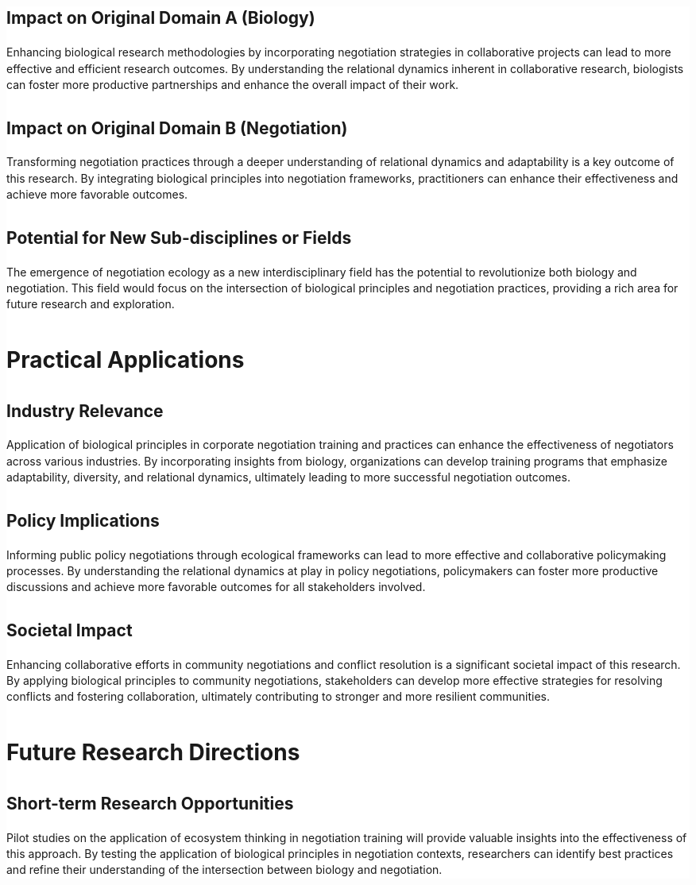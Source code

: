 ## Impact on Original Domain A (Biology)

Enhancing biological research methodologies by incorporating negotiation strategies in collaborative projects can lead to more effective and efficient research outcomes. By understanding the relational dynamics inherent in collaborative research, biologists can foster more productive partnerships and enhance the overall impact of their work.

## Impact on Original Domain B (Negotiation)

Transforming negotiation practices through a deeper understanding of relational dynamics and adaptability is a key outcome of this research. By integrating biological principles into negotiation frameworks, practitioners can enhance their effectiveness and achieve more favorable outcomes.

## Potential for New Sub-disciplines or Fields

The emergence of negotiation ecology as a new interdisciplinary field has the potential to revolutionize both biology and negotiation. This field would focus on the intersection of biological principles and negotiation practices, providing a rich area for future research and exploration.

# Practical Applications

## Industry Relevance

Application of biological principles in corporate negotiation training and practices can enhance the effectiveness of negotiators across various industries. By incorporating insights from biology, organizations can develop training programs that emphasize adaptability, diversity, and relational dynamics, ultimately leading to more successful negotiation outcomes.

## Policy Implications

Informing public policy negotiations through ecological frameworks can lead to more effective and collaborative policymaking processes. By understanding the relational dynamics at play in policy negotiations, policymakers can foster more productive discussions and achieve more favorable outcomes for all stakeholders involved.

## Societal Impact

Enhancing collaborative efforts in community negotiations and conflict resolution is a significant societal impact of this research. By applying biological principles to community negotiations, stakeholders can develop more effective strategies for resolving conflicts and fostering collaboration, ultimately contributing to stronger and more resilient communities.

# Future Research Directions

## Short-term Research Opportunities

Pilot studies on the application of ecosystem thinking in negotiation training will provide valuable insights into the effectiveness of this approach. By testing the application of biological principles in negotiation contexts, researchers can identify best practices and refine their understanding of the intersection between biology and negotiation.
